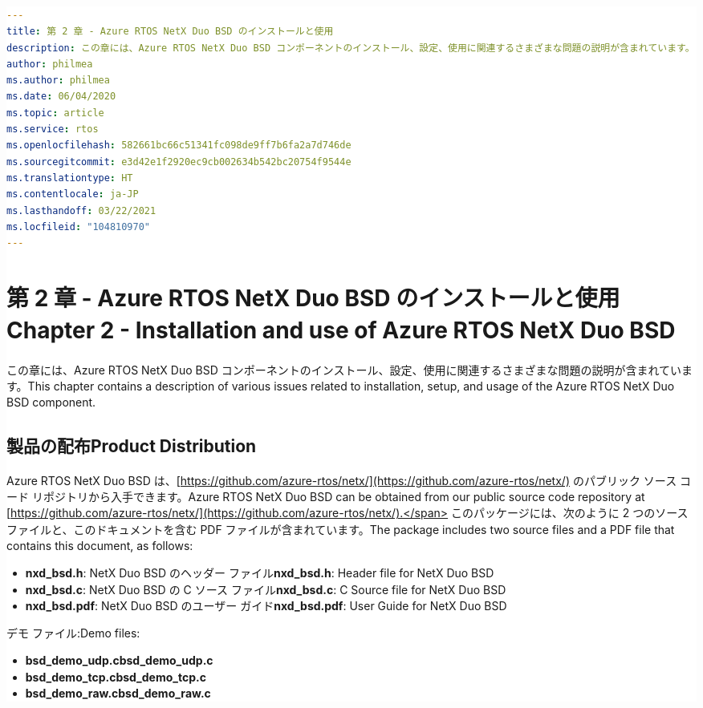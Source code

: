 ```yaml
---
title: 第 2 章 - Azure RTOS NetX Duo BSD のインストールと使用
description: この章には、Azure RTOS NetX Duo BSD コンポーネントのインストール、設定、使用に関連するさまざまな問題の説明が含まれています。
author: philmea
ms.author: philmea
ms.date: 06/04/2020
ms.topic: article
ms.service: rtos
ms.openlocfilehash: 582661bc66c51341fc098de9ff7b6fa2a7d746de
ms.sourcegitcommit: e3d42e1f2920ec9cb002634b542bc20754f9544e
ms.translationtype: HT
ms.contentlocale: ja-JP
ms.lasthandoff: 03/22/2021
ms.locfileid: "104810970"
---
```

# <a name="chapter-2---installation-and-use-of-azure-rtos-netx-duo-bsd"></a><span data-ttu-id="905a5-103">第 2 章 - Azure RTOS NetX Duo BSD のインストールと使用</span><span class="sxs-lookup"><span data-stu-id="905a5-103">Chapter 2 - Installation and use of Azure RTOS NetX Duo BSD</span></span>

<span data-ttu-id="905a5-104">この章には、Azure RTOS NetX Duo BSD コンポーネントのインストール、設定、使用に関連するさまざまな問題の説明が含まれています。</span><span class="sxs-lookup"><span data-stu-id="905a5-104">This chapter contains a description of various issues related to installation, setup, and usage of the Azure RTOS NetX Duo BSD component.</span></span>

## <a name="product-distribution"></a><span data-ttu-id="905a5-105">製品の配布</span><span class="sxs-lookup"><span data-stu-id="905a5-105">Product Distribution</span></span>

<span data-ttu-id="905a5-106">Azure RTOS NetX Duo BSD は、[https://github.com/azure-rtos/netx/](https://github.com/azure-rtos/netx/) のパブリック ソース コード リポジトリから入手できます。</span><span class="sxs-lookup"><span data-stu-id="905a5-106">Azure RTOS NetX Duo BSD can be obtained from our public source code repository at [https://github.com/azure-rtos/netx/](https://github.com/azure-rtos/netx/).</span></span> <span data-ttu-id="905a5-107">このパッケージには、次のように 2 つのソース ファイルと、このドキュメントを含む PDF ファイルが含まれています。</span><span class="sxs-lookup"><span data-stu-id="905a5-107">The package includes two source files and a PDF file that contains this document, as follows:</span></span>

- <span data-ttu-id="905a5-108">**nxd_bsd.h**: NetX Duo BSD のヘッダー ファイル</span><span class="sxs-lookup"><span data-stu-id="905a5-108">**nxd_bsd.h**: Header file for NetX Duo BSD</span></span>
- <span data-ttu-id="905a5-109">**nxd_bsd.c**: NetX Duo BSD の C ソース ファイル</span><span class="sxs-lookup"><span data-stu-id="905a5-109">**nxd_bsd.c**: C Source file for NetX Duo BSD</span></span>
- <span data-ttu-id="905a5-110">**nxd_bsd.pdf**: NetX Duo BSD のユーザー ガイド</span><span class="sxs-lookup"><span data-stu-id="905a5-110">**nxd_bsd.pdf**: User Guide for NetX Duo BSD</span></span>

<span data-ttu-id="905a5-111">デモ ファイル:</span><span class="sxs-lookup"><span data-stu-id="905a5-111">Demo files:</span></span>

- <span data-ttu-id="905a5-112">**bsd_demo_udp.c**</span><span class="sxs-lookup"><span data-stu-id="905a5-112">**bsd_demo_udp.c**</span></span>
- <span data-ttu-id="905a5-113">**bsd_demo_tcp.c**</span><span class="sxs-lookup"><span data-stu-id="905a5-113">**bsd_demo_tcp.c**</span></span>
- <span data-ttu-id="905a5-114">**bsd_demo_raw.c**</span><span class="sxs-lookup"><span data-stu-id="905a5-114">**bsd_demo_raw.c**</span></span>
